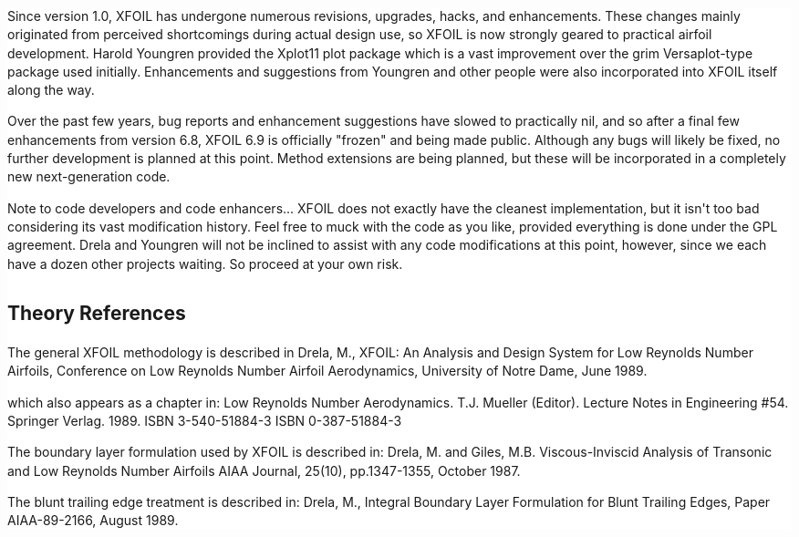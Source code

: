 Since version 1.0, XFOIL has undergone numerous revisions, 
upgrades, hacks, and enhancements.  These changes mainly originated 
from perceived shortcomings during actual design use, so XFOIL
is now strongly geared to practical airfoil development.
Harold Youngren provided the Xplot11 plot package which 
is a vast improvement over the grim Versaplot-type package 
used initially.  Enhancements and suggestions from Youngren 
and other people were also incorporated into XFOIL itself
along the way.

Over the past few years, bug reports and enhancement 
suggestions have slowed to practically nil, and so
after a final few enhancements from version 6.8, XFOIL 6.9 
is officially "frozen" and being made public.  Although 
any bugs will likely be fixed, no further development 
is planned at this point.  Method extensions are being 
planned, but these will be incorporated in a completely
new next-generation code.


Note to code developers and code enhancers...
XFOIL does not exactly have the cleanest implementation,
but it isn't too bad considering its vast modification 
history.  Feel free to muck with the code as you like,
provided everything is done under the GPL agreement.
Drela and Youngren will not be inclined to assist with 
any code modifications at this point, however, since we
each have a dozen other projects waiting.  So proceed
at your own risk.


Theory References
-----------------
The general XFOIL methodology is described in
  Drela, M., 
  XFOIL: An Analysis and Design System for Low Reynolds Number Airfoils,
  Conference on Low Reynolds Number Airfoil Aerodynamics,
  University of Notre Dame, June 1989.

which also appears as a chapter in:
  Low Reynolds Number Aerodynamics.  T.J. Mueller (Editor).
  Lecture Notes in Engineering #54. Springer Verlag.  1989.
  ISBN 3-540-51884-3
  ISBN 0-387-51884-3

The boundary layer formulation used by XFOIL is described in:
  Drela, M. and Giles, M.B.
  Viscous-Inviscid Analysis of Transonic and Low Reynolds Number Airfoils
  AIAA Journal, 25(10), pp.1347-1355, October 1987.

The blunt trailing edge treatment is described in:
  Drela, M.,
  Integral Boundary Layer Formulation for Blunt Trailing Edges,
  Paper AIAA-89-2166, August 1989.

